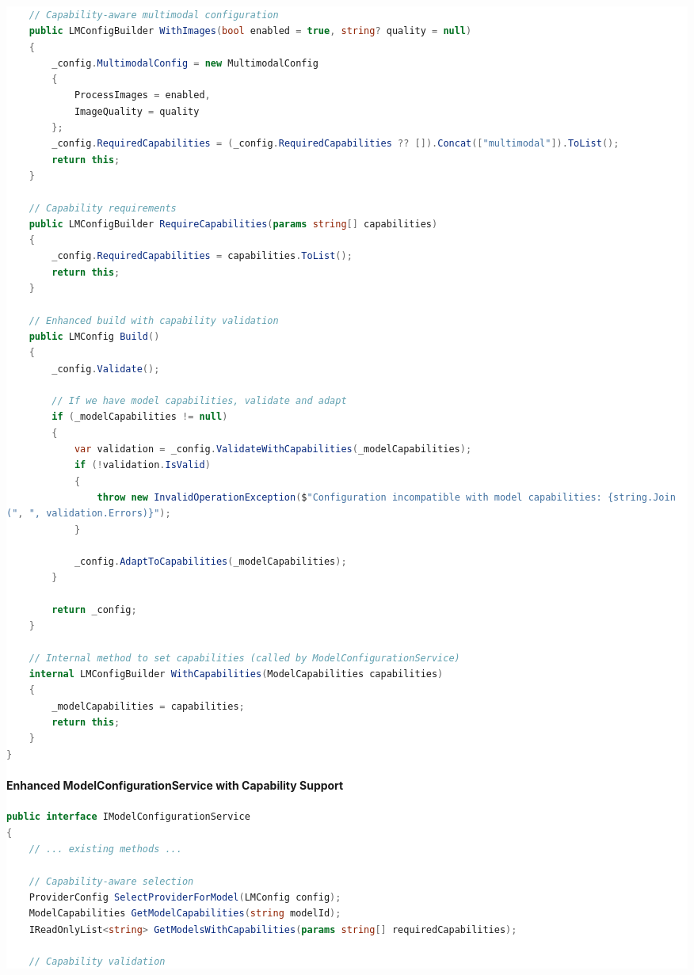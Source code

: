 ```csharp
    // Capability-aware multimodal configuration
    public LMConfigBuilder WithImages(bool enabled = true, string? quality = null)
    {
        _config.MultimodalConfig = new MultimodalConfig 
        { 
            ProcessImages = enabled, 
            ImageQuality = quality 
        };
        _config.RequiredCapabilities = (_config.RequiredCapabilities ?? []).Concat(["multimodal"]).ToList();
        return this;
    }
    
    // Capability requirements
    public LMConfigBuilder RequireCapabilities(params string[] capabilities)
    {
        _config.RequiredCapabilities = capabilities.ToList();
        return this;
    }
    
    // Enhanced build with capability validation
    public LMConfig Build()
    {
        _config.Validate();
        
        // If we have model capabilities, validate and adapt
        if (_modelCapabilities != null)
        {
            var validation = _config.ValidateWithCapabilities(_modelCapabilities);
            if (!validation.IsValid)
            {
                throw new InvalidOperationException($"Configuration incompatible with model capabilities: {string.Join(", ", validation.Errors)}");
            }
            
            _config.AdaptToCapabilities(_modelCapabilities);
        }
        
        return _config;
    }
    
    // Internal method to set capabilities (called by ModelConfigurationService)
    internal LMConfigBuilder WithCapabilities(ModelCapabilities capabilities)
    {
        _modelCapabilities = capabilities;
        return this;
    }
}
```

#### Enhanced ModelConfigurationService with Capability Support
```csharp
public interface IModelConfigurationService
{
    // ... existing methods ...
    
    // Capability-aware selection
    ProviderConfig SelectProviderForModel(LMConfig config);
    ModelCapabilities GetModelCapabilities(string modelId);
    IReadOnlyList<string> GetModelsWithCapabilities(params string[] requiredCapabilities);
    
    // Capability validation
```